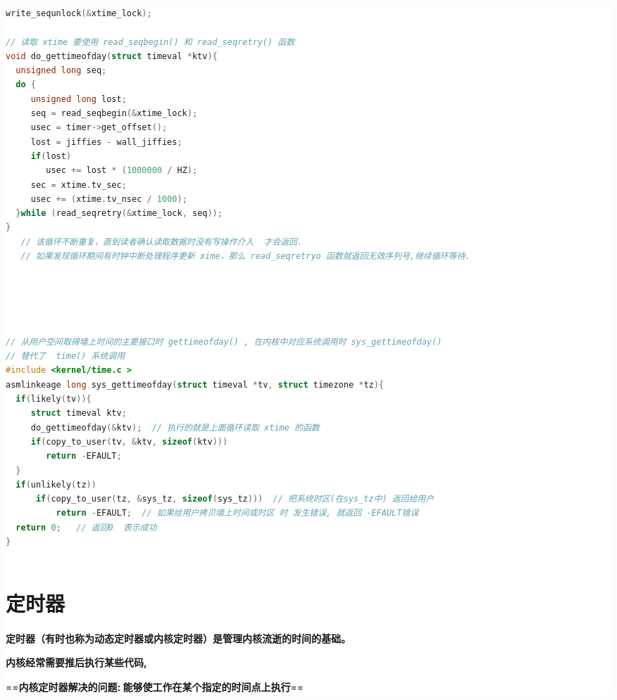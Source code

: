 ```c
write_sequnlock(&xtime_lock);

// 读取 xtime 要使用 read_seqbegin() 和 read_seqretry() 函数
void do_gettimeofday(struct timeval *ktv){
  unsigned long seq;
  do {
     unsigned long lost;
     seq = read_seqbegin(&xtime_lock);
     usec = timer->get_offset();
     lost = jiffies - wall_jiffies;
     if(lost)
        usec += lost * (1000000 / HZ);
     sec = xtime.tv_sec;
     usec += (xtime.tv_nsec / 1000);
  }while (read_seqretry(&xtime_lock, seq));
}
   // 该循环不断重复，直到读者确认读取数据时没有写操作介入  才会返回.
   // 如果发现循环期间有时钟中断处理程序更新 xime，那么 read_seqretryo 函数就返回无效序列号,继续循环等待.





// 从用户空间取得墙上时间的主要接口时 gettimeofday() , 在内核中对应系统调用时 sys_gettimeofday() 
// 替代了  time() 系统调用
#include <kernel/time.c >
asmlinkeage long sys_gettimeofday(struct timeval *tv, struct timezone *tz){
  if(likely(tv)){     
     struct timeval ktv;
     do_gettimeofday(&ktv);  // 执行的就是上面循环读取 xtime 的函数
     if(copy_to_user(tv, &ktv, sizeof(ktv)))
        return -EFAULT;
  }
  if(unlikely(tz))
      if(copy_to_user(tz, &sys_tz, sizeof(sys_tz)))  // 把系统时区(在sys_tz中) 返回给用户
          return -EFAULT;  // 如果给用户拷贝墙上时间或时区 时 发生错误, 就返回 -EFAULT错误
  return 0;   // 返回0  表示成功
}
 
```





# 定时器

**定时器（有时也称为动态定时器或内核定时器）是管理内核流逝的时间的基础。**

**内核经常需要推后执行某些代码,**

==**内核定时器解决的问题: 能够使工作在某个指定的时间点上执行**==
